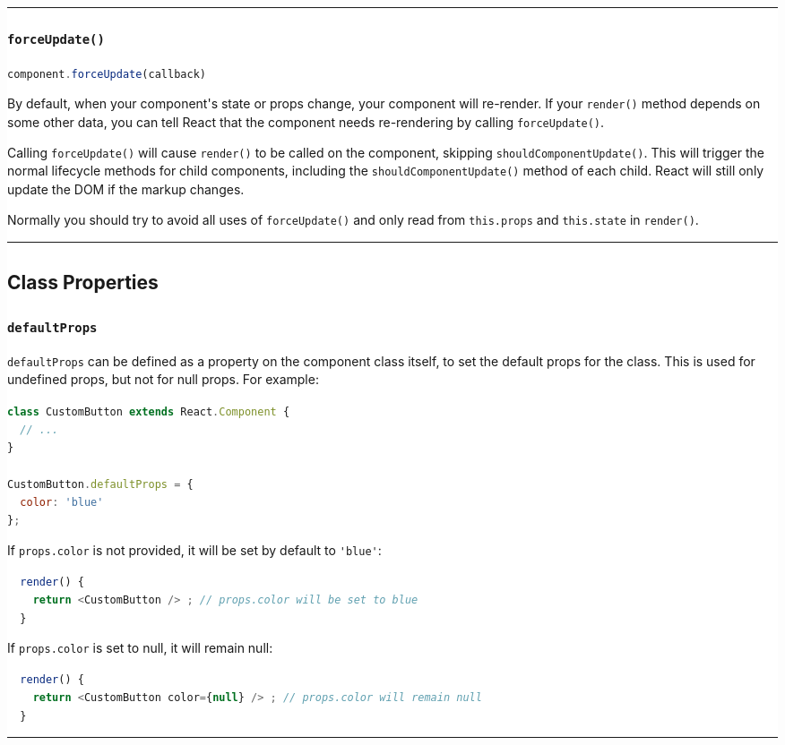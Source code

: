 * * *

### `forceUpdate()`

```javascript
component.forceUpdate(callback)
```

By default, when your component's state or props change, your component will re-render. If your `render()` method depends on some other data, you can tell React that the component needs re-rendering by calling `forceUpdate()`.

Calling `forceUpdate()` will cause `render()` to be called on the component, skipping `shouldComponentUpdate()`. This will trigger the normal lifecycle methods for child components, including the `shouldComponentUpdate()` method of each child. React will still only update the DOM if the markup changes.

Normally you should try to avoid all uses of `forceUpdate()` and only read from `this.props` and `this.state` in `render()`.

* * *

## Class Properties

### `defaultProps`

`defaultProps` can be defined as a property on the component class itself, to set the default props for the class. This is used for undefined props, but not for null props. For example:

```js
class CustomButton extends React.Component {
  // ...
}

CustomButton.defaultProps = {
  color: 'blue'
};
```

If `props.color` is not provided, it will be set by default to `'blue'`:

```js
  render() {
    return <CustomButton /> ; // props.color will be set to blue
  }
```

If `props.color` is set to null, it will remain null:

```js
  render() {
    return <CustomButton color={null} /> ; // props.color will remain null
  }
```

* * *
